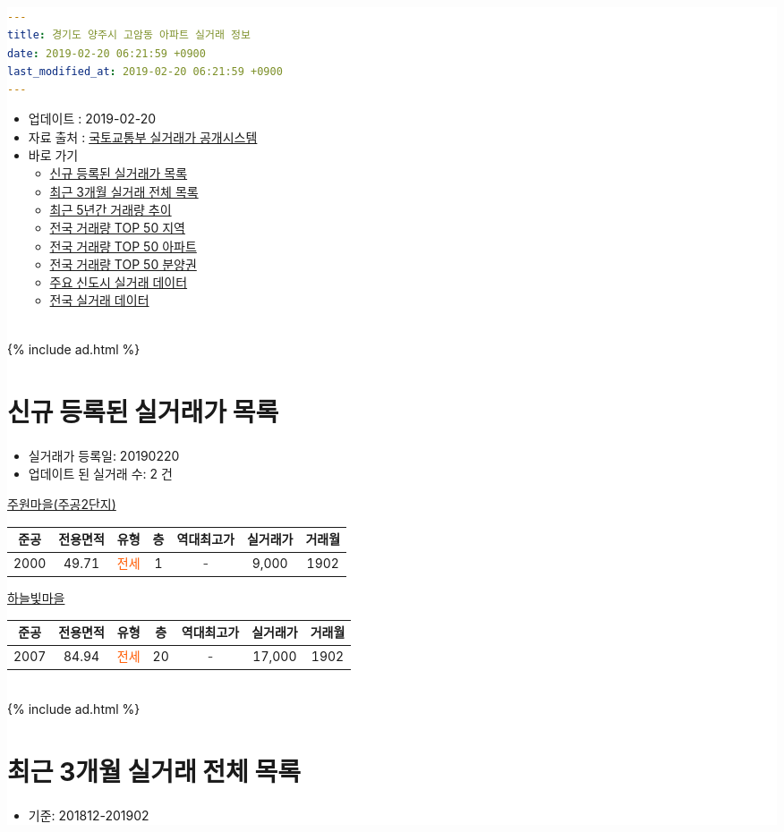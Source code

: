 ```yaml
---
title: 경기도 양주시 고암동 아파트 실거래 정보
date: 2019-02-20 06:21:59 +0900
last_modified_at: 2019-02-20 06:21:59 +0900
---
```


* 업데이트 : 2019-02-20
* 자료 출처 : [국토교통부 실거래가 공개시스템](http://rt.molit.go.kr)
* 바로 가기
    * [신규 등록된 실거래가 목록](#신규-등록된-실거래가-목록)
    * [최근 3개월 실거래 전체 목록](#최근-3개월-실거래-전체-목록)
    * [최근 5년간 거래량 추이](#최근-5년간-거래량-추이)
    * [전국 거래량 TOP 50 지역](https://inasie.github.io/apt-trade-info/최근-3개월-전국에서-가장-거래가-많이-발생한-지역)
    * [전국 거래량 TOP 50 아파트](https://inasie.github.io/apt-trade-info/최근-3개월-전국에서-가장-거래가-많이-발생한-아파트)
    * [전국 거래량 TOP 50 분양권](https://inasie.github.io/apt-trade-info/최근-3개월-전국에서-가장-거래가-많이-발생한-분양권)
    * [주요 신도시 실거래 데이터](https://inasie.github.io/apt-trade-info/주요-신도시)
    * [전국 실거래 데이터](https://inasie.github.io/apt-trade-info/전국)
<br>
{% include ad.html %}
<br>

# 신규 등록된 실거래가 목록
* 실거래가 등록일: 20190220
* 업데이트 된 실거래 수: 2 건


[주원마을(주공2단지)](https://search.naver.com/search.naver?query=%EA%B2%BD%EA%B8%B0%EB%8F%84+%EC%96%91%EC%A3%BC%EC%8B%9C+%EA%B3%A0%EC%95%94%EB%8F%99+%EC%A3%BC%EC%9B%90%EB%A7%88%EC%9D%84%28%EC%A3%BC%EA%B3%B52%EB%8B%A8%EC%A7%80%29)

|준공|전용면적|유형|층|역대최고가|실거래가|거래월|
|:---:|:---:|:---:|:---:|:---:|:---:|:---:|
|2000|49.71|<span style="color:#ff5a00">전세</span>|1|<span style="color:#444444">-</span>|9,000|1902|

[하늘빛마을](https://search.naver.com/search.naver?query=%EA%B2%BD%EA%B8%B0%EB%8F%84+%EC%96%91%EC%A3%BC%EC%8B%9C+%EA%B3%A0%EC%95%94%EB%8F%99+%ED%95%98%EB%8A%98%EB%B9%9B%EB%A7%88%EC%9D%84)

|준공|전용면적|유형|층|역대최고가|실거래가|거래월|
|:---:|:---:|:---:|:---:|:---:|:---:|:---:|
|2007|84.94|<span style="color:#ff5a00">전세</span>|20|<span style="color:#444444">-</span>|17,000|1902|


<br>
{% include ad.html %}
<br>

# 최근 3개월 실거래 전체 목록
* 기준: 201812-201902
